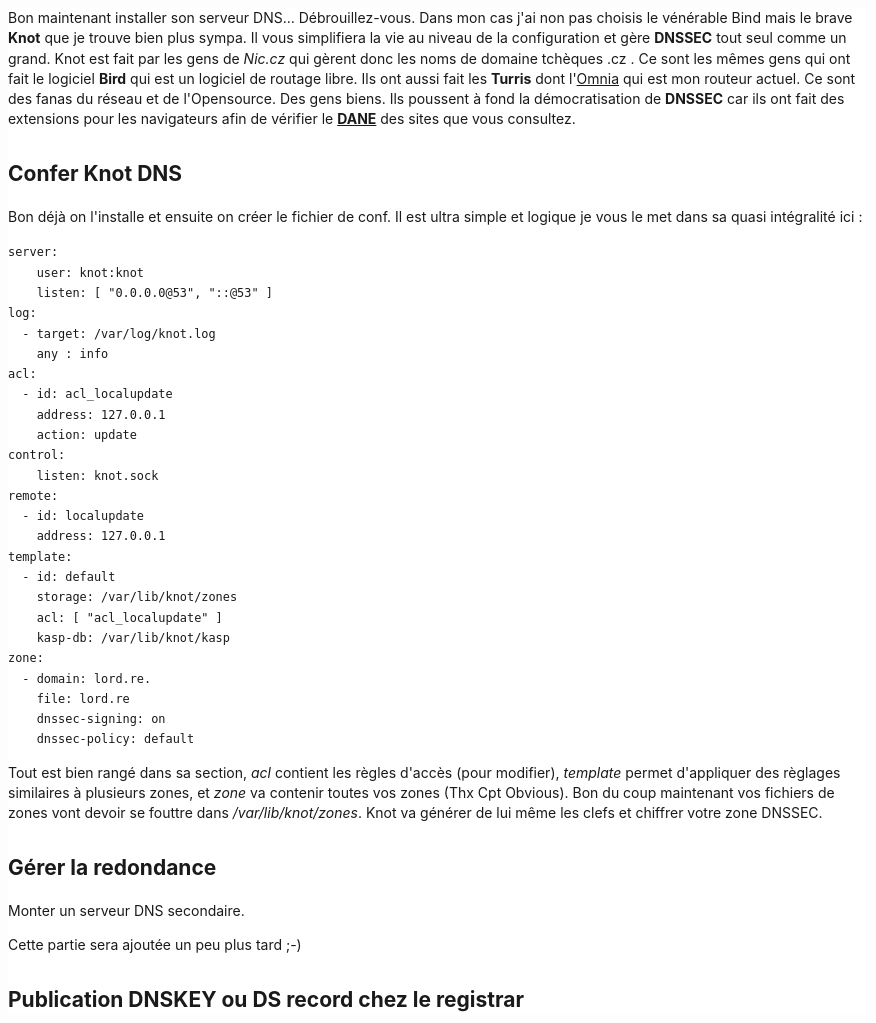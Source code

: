 Bon maintenant installer son serveur DNS… Débrouillez-vous. Dans mon cas j'ai non pas choisis le vénérable Bind mais le brave **Knot** que je trouve bien plus sympa. Il vous simplifiera la vie au niveau de la configuration et gère **DNSSEC** tout seul comme un grand. Knot est fait par les gens de *Nic.cz* qui gèrent donc les noms de domaine tchèques .cz . Ce sont les mêmes gens qui ont fait le logiciel **Bird** qui est un logiciel de routage libre. Ils ont aussi fait les **Turris** dont l'[Omnia](https://lord.re/posts/44-turris-omnia/) qui est mon routeur actuel. Ce sont des fanas du réseau et de l'Opensource. Des gens biens. Ils poussent à fond la démocratisation de **DNSSEC** car ils ont fait des extensions pour les navigateurs afin de vérifier le [**DANE**](#tlsa) des sites que vous consultez.

## Confer Knot DNS
Bon déjà on l'installe et ensuite on créer le fichier de conf. Il est ultra simple et logique je vous le met dans sa quasi intégralité ici :

	server:
	    user: knot:knot
	    listen: [ "0.0.0.0@53", "::@53" ]
	log:
	  - target: /var/log/knot.log
	    any : info
	acl:
	  - id: acl_localupdate
	    address: 127.0.0.1
	    action: update
	control:
	    listen: knot.sock
	remote:
	  - id: localupdate
	    address: 127.0.0.1
	template:
	  - id: default
	    storage: /var/lib/knot/zones
	    acl: [ "acl_localupdate" ]
	    kasp-db: /var/lib/knot/kasp
	zone:
	  - domain: lord.re.
	    file: lord.re
	    dnssec-signing: on
	    dnssec-policy: default

Tout est bien rangé dans sa section, *acl* contient les règles d'accès (pour modifier), *template* permet d'appliquer des règlages similaires à plusieurs zones, et *zone* va contenir toutes vos zones (Thx Cpt Obvious). Bon du coup maintenant vos fichiers de zones vont devoir se fouttre dans */var/lib/knot/zones*. Knot va générer de lui même les clefs et chiffrer votre zone DNSSEC. 

## Gérer la redondance
Monter un serveur DNS secondaire.

Cette partie sera ajoutée un peu plus tard ;-)

## Publication DNSKEY ou DS record chez le registrar
